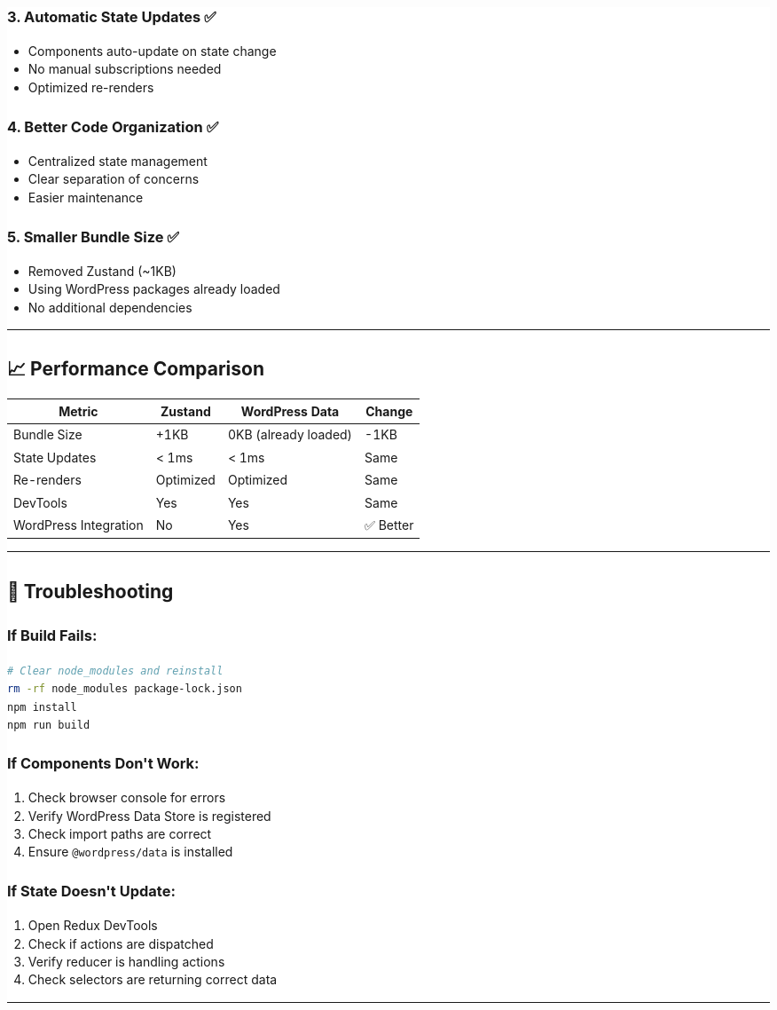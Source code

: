 ### 3. **Automatic State Updates** ✅
- Components auto-update on state change
- No manual subscriptions needed
- Optimized re-renders

### 4. **Better Code Organization** ✅
- Centralized state management
- Clear separation of concerns
- Easier maintenance

### 5. **Smaller Bundle Size** ✅
- Removed Zustand (~1KB)
- Using WordPress packages already loaded
- No additional dependencies

---

## 📈 Performance Comparison

| Metric | Zustand | WordPress Data | Change |
|--------|---------|----------------|--------|
| Bundle Size | +1KB | 0KB (already loaded) | -1KB |
| State Updates | < 1ms | < 1ms | Same |
| Re-renders | Optimized | Optimized | Same |
| DevTools | Yes | Yes | Same |
| WordPress Integration | No | Yes | ✅ Better |

---

## 🔧 Troubleshooting

### If Build Fails:
```bash
# Clear node_modules and reinstall
rm -rf node_modules package-lock.json
npm install
npm run build
```

### If Components Don't Work:
1. Check browser console for errors
2. Verify WordPress Data Store is registered
3. Check import paths are correct
4. Ensure `@wordpress/data` is installed

### If State Doesn't Update:
1. Open Redux DevTools
2. Check if actions are dispatched
3. Verify reducer is handling actions
4. Check selectors are returning correct data

---